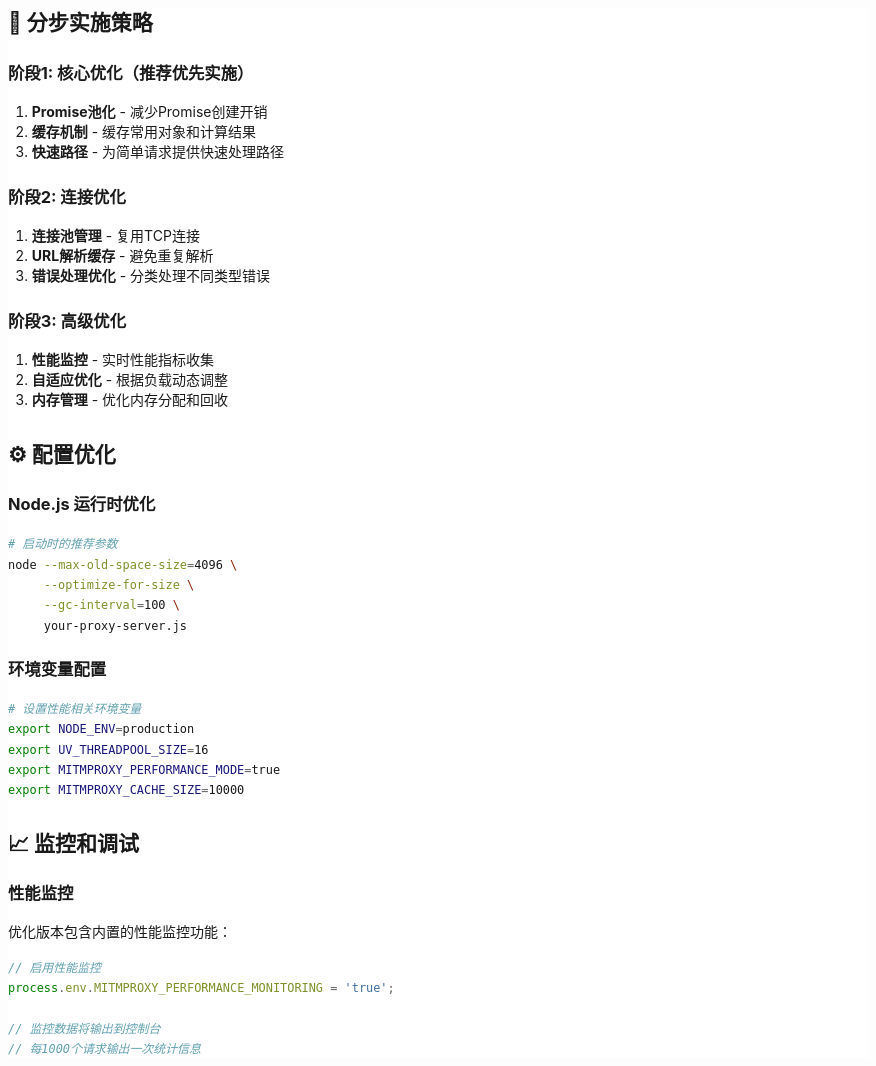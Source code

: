 ## 🔧 分步实施策略

### 阶段1: 核心优化（推荐优先实施）
1. **Promise池化** - 减少Promise创建开销
2. **缓存机制** - 缓存常用对象和计算结果
3. **快速路径** - 为简单请求提供快速处理路径

### 阶段2: 连接优化
1. **连接池管理** - 复用TCP连接
2. **URL解析缓存** - 避免重复解析
3. **错误处理优化** - 分类处理不同类型错误

### 阶段3: 高级优化
1. **性能监控** - 实时性能指标收集
2. **自适应优化** - 根据负载动态调整
3. **内存管理** - 优化内存分配和回收

## ⚙️ 配置优化

### Node.js 运行时优化
```bash
# 启动时的推荐参数
node --max-old-space-size=4096 \
     --optimize-for-size \
     --gc-interval=100 \
     your-proxy-server.js
```

### 环境变量配置
```bash
# 设置性能相关环境变量
export NODE_ENV=production
export UV_THREADPOOL_SIZE=16
export MITMPROXY_PERFORMANCE_MODE=true
export MITMPROXY_CACHE_SIZE=10000
```

## 📈 监控和调试

### 性能监控
优化版本包含内置的性能监控功能：

```javascript
// 启用性能监控
process.env.MITMPROXY_PERFORMANCE_MONITORING = 'true';

// 监控数据将输出到控制台
// 每1000个请求输出一次统计信息
```

